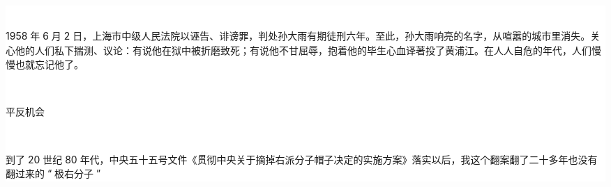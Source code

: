   <br/>
 </p>
 <p class="p2">
  <span class="s2">
   1958
  </span>
  <span class="s1">
   年
  </span>
  <span class="s2">
   6
  </span>
  <span class="s1">
   月
  </span>
  <span class="s2">
   2
  </span>
  <span class="s1">
   日，上海市中级人民法院以诬告、诽谤罪，判处孙大雨有期徒刑六年。至此，孙大雨响亮的名字，从喧嚣的城市里消失。关心他的人们私下揣测、议论：有说他在狱中被折磨致死；有说他不甘屈辱，抱着他的毕生心血译著投了黄浦江。在人人自危的年代，人们慢慢也就忘记他了。
  </span>
 </p>
 <p class="p1">
  <span class="s1">
  </span>
  <br/>
 </p>
 <p class="p2">
  <span class="s1">
   平反机会
  </span>
 </p>
 <p class="p1">
  <span class="s1">
  </span>
  <br/>
 </p>
 <p class="p2">
  <span class="s1">
   到了
  </span>
  <span class="s2">
   20
  </span>
  <span class="s1">
   世纪
  </span>
  <span class="s2">
   80
  </span>
  <span class="s1">
   年代，中央五十五号文件《贯彻中央关于摘掉右派分子帽子决定的实施方案》落实以后，我这个翻案翻了二十多年也没有翻过来的
  </span>
  <span class="s2">
   “
  </span>
  <span class="s1">
   极右分子
  </span>
  <span class="s2">
   ”
  </span>
  <span class="s1">